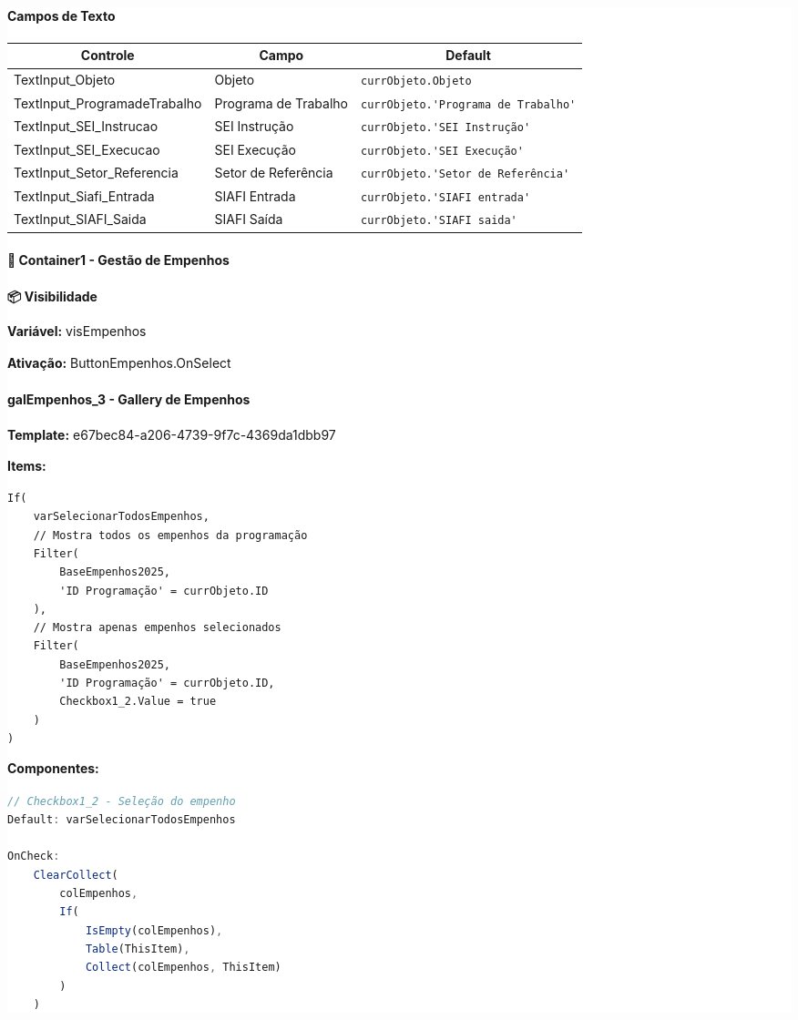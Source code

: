 </div>

#### Campos de Texto

<div class="table-container">

| Controle | Campo | Default |
|----------|-------|---------|
| TextInput_Objeto | Objeto | `currObjeto.Objeto` |
| TextInput_ProgramadeTrabalho | Programa de Trabalho | `currObjeto.'Programa de Trabalho'` |
| TextInput_SEI_Instrucao | SEI Instrução | `currObjeto.'SEI Instrução'` |
| TextInput_SEI_Execucao | SEI Execução | `currObjeto.'SEI Execução'` |
| TextInput_Setor_Referencia | Setor de Referência | `currObjeto.'Setor de Referência'` |
| TextInput_Siafi_Entrada | SIAFI Entrada | `currObjeto.'SIAFI entrada'` |
| TextInput_SIAFI_Saida | SIAFI Saída | `currObjeto.'SIAFI saida'` |

</div>

#### 💼 Container1 - Gestão de Empenhos

<div class="container-section">
  <h4>📦 Visibilidade</h4>
  <p><strong>Variável:</strong> visEmpenhos</p>
  <p><strong>Ativação:</strong> ButtonEmpenhos.OnSelect</p>
</div>

#### galEmpenhos_3 - Gallery de Empenhos

<div class="gallery-section">
  <p><strong>Template:</strong> e67bec84-a206-4739-9f7c-4369da1dbb97</p>
  <p><strong>Items:</strong></p>
  <pre><code>If(
    varSelecionarTodosEmpenhos,
    // Mostra todos os empenhos da programação
    Filter(
        BaseEmpenhos2025,
        'ID Programação' = currObjeto.ID
    ),
    // Mostra apenas empenhos selecionados
    Filter(
        BaseEmpenhos2025,
        'ID Programação' = currObjeto.ID,
        Checkbox1_2.Value = true
    )
)</code></pre>
</div>

**Componentes:**
```javascript
// Checkbox1_2 - Seleção do empenho
Default: varSelecionarTodosEmpenhos

OnCheck:
    ClearCollect(
        colEmpenhos,
        If(
            IsEmpty(colEmpenhos),
            Table(ThisItem),
            Collect(colEmpenhos, ThisItem)
        )
    )

```